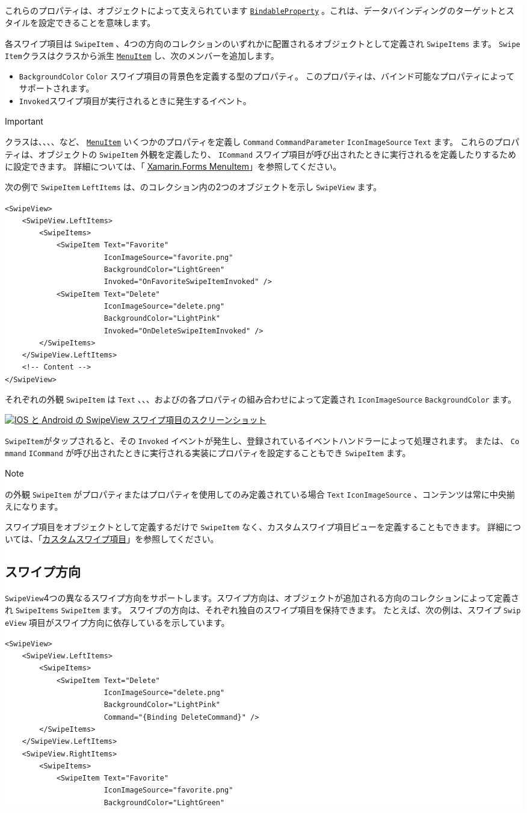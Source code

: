 これらのプロパティは、オブジェクトによって支えられています [`BindableProperty`](xref:Xamarin.Forms.BindableProperty) 。これは、データバインディングのターゲットとスタイルを設定できることを意味します。

各スワイプ項目は `SwipeItem` 、4つの方向のコレクションのいずれかに配置されるオブジェクトとして定義され `SwipeItems` ます。 `SwipeItem`クラスはクラスから派生 [`MenuItem`](xref:Xamarin.Forms.MenuItem) し、次のメンバーを追加します。

- `BackgroundColor` `Color` スワイプ項目の背景色を定義する型のプロパティ。 このプロパティは、バインド可能なプロパティによってサポートされます。
- `Invoked`スワイプ項目が実行されるときに発生するイベント。

> [!IMPORTANT]
> クラスは、、、、など、 [`MenuItem`](xref:Xamarin.Forms.MenuItem) いくつかのプロパティを定義し `Command` `CommandParameter` `IconImageSource` `Text` ます。 これらのプロパティは、オブジェクトの `SwipeItem` 外観を定義したり、 `ICommand` スワイプ項目が呼び出されたときに実行されるを定義したりするために設定できます。 詳細については、「 [ Xamarin.Forms MenuItem](~/xamarin-forms/user-interface/menuitem.md)」を参照してください。

次の例で `SwipeItem` `LeftItems` は、のコレクション内の2つのオブジェクトを示し `SwipeView` ます。

```xaml
<SwipeView>
    <SwipeView.LeftItems>
        <SwipeItems>
            <SwipeItem Text="Favorite"
                       IconImageSource="favorite.png"
                       BackgroundColor="LightGreen"
                       Invoked="OnFavoriteSwipeItemInvoked" />
            <SwipeItem Text="Delete"
                       IconImageSource="delete.png"
                       BackgroundColor="LightPink"
                       Invoked="OnDeleteSwipeItemInvoked" />
        </SwipeItems>
    </SwipeView.LeftItems>
    <!-- Content -->
</SwipeView>
```

それぞれの外観 `SwipeItem` は `Text` 、、、およびの各プロパティの組み合わせによって定義され `IconImageSource` `BackgroundColor` ます。

[![IOS と Android の SwipeView スワイプ項目のスクリーンショット](swipeview-images/swipeview-swipeitems.png "SwipeView スワイプ項目")](swipeview-images/swipeview-swipeitems-large.png#lightbox "SwipeView スワイプ項目")

`SwipeItem`がタップされると、その `Invoked` イベントが発生し、登録されているイベントハンドラーによって処理されます。 または、 `Command` `ICommand` が呼び出されたときに実行される実装にプロパティを設定することもでき `SwipeItem` ます。

> [!NOTE]
> の外観 `SwipeItem` がプロパティまたはプロパティを使用してのみ定義されている場合 `Text` `IconImageSource` 、コンテンツは常に中央揃えになります。

スワイプ項目をオブジェクトとして定義するだけで `SwipeItem` なく、カスタムスワイプ項目ビューを定義することもできます。 詳細については、「[カスタムスワイプ項目](#custom-swipe-items)」を参照してください。

## <a name="swipe-direction"></a>スワイプ方向

`SwipeView`4つの異なるスワイプ方向をサポートします。スワイプ方向は、オブジェクトが追加される方向のコレクションによって定義され `SwipeItems` `SwipeItem` ます。 スワイプの方向は、それぞれ独自のスワイプ項目を保持できます。 たとえば、次の例は、スワイプ `SwipeView` 項目がスワイプ方向に依存しているを示しています。

```xaml
<SwipeView>
    <SwipeView.LeftItems>
        <SwipeItems>
            <SwipeItem Text="Delete"
                       IconImageSource="delete.png"
                       BackgroundColor="LightPink"
                       Command="{Binding DeleteCommand}" />
        </SwipeItems>
    </SwipeView.LeftItems>
    <SwipeView.RightItems>
        <SwipeItems>
            <SwipeItem Text="Favorite"
                       IconImageSource="favorite.png"
                       BackgroundColor="LightGreen"
```